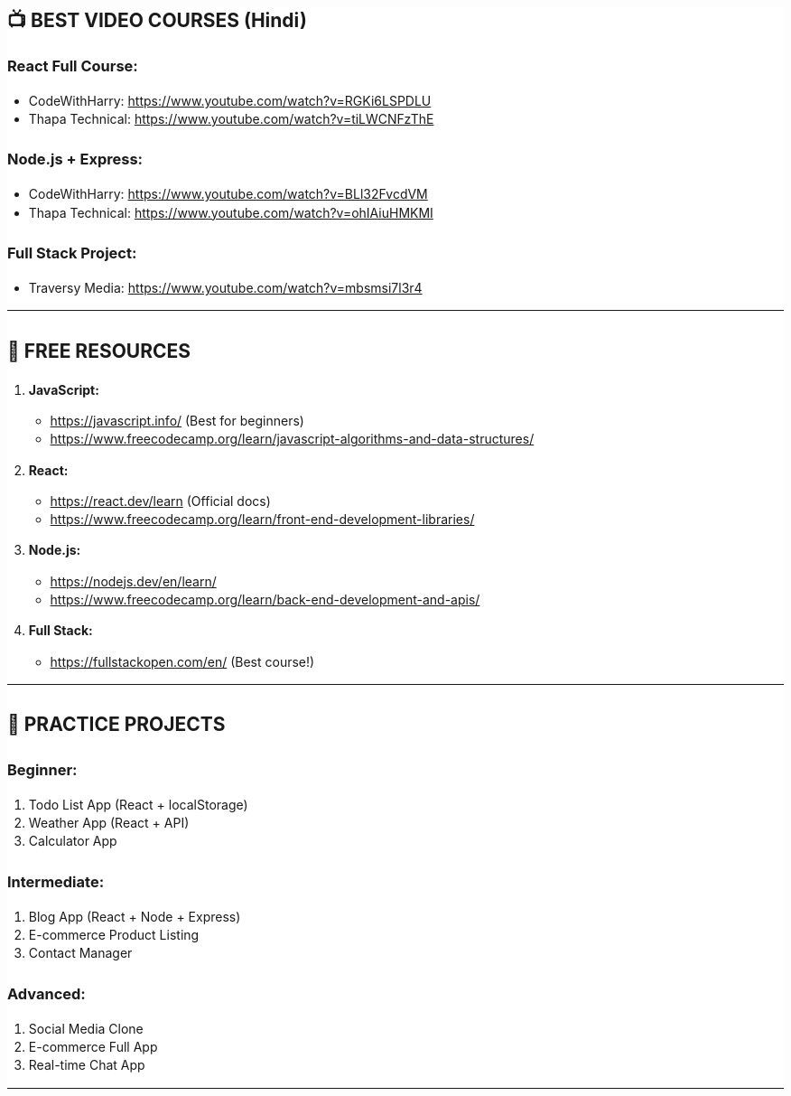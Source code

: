 ## 📺 **BEST VIDEO COURSES (Hindi)**

### **React Full Course:**
- CodeWithHarry: https://www.youtube.com/watch?v=RGKi6LSPDLU
- Thapa Technical: https://www.youtube.com/watch?v=tiLWCNFzThE

### **Node.js + Express:**
- CodeWithHarry: https://www.youtube.com/watch?v=BLl32FvcdVM
- Thapa Technical: https://www.youtube.com/watch?v=ohIAiuHMKMI

### **Full Stack Project:**
- Traversy Media: https://www.youtube.com/watch?v=mbsmsi7l3r4

---

## 📖 **FREE RESOURCES**

1. **JavaScript:**
   - https://javascript.info/ (Best for beginners)
   - https://www.freecodecamp.org/learn/javascript-algorithms-and-data-structures/

2. **React:**
   - https://react.dev/learn (Official docs)
   - https://www.freecodecamp.org/learn/front-end-development-libraries/

3. **Node.js:**
   - https://nodejs.dev/en/learn/
   - https://www.freecodecamp.org/learn/back-end-development-and-apis/

4. **Full Stack:**
   - https://fullstackopen.com/en/ (Best course!)

---

## 🎯 **PRACTICE PROJECTS**

### **Beginner:**
1. Todo List App (React + localStorage)
2. Weather App (React + API)
3. Calculator App

### **Intermediate:**
1. Blog App (React + Node + Express)
2. E-commerce Product Listing
3. Contact Manager

### **Advanced:**
1. Social Media Clone
2. E-commerce Full App
3. Real-time Chat App

---